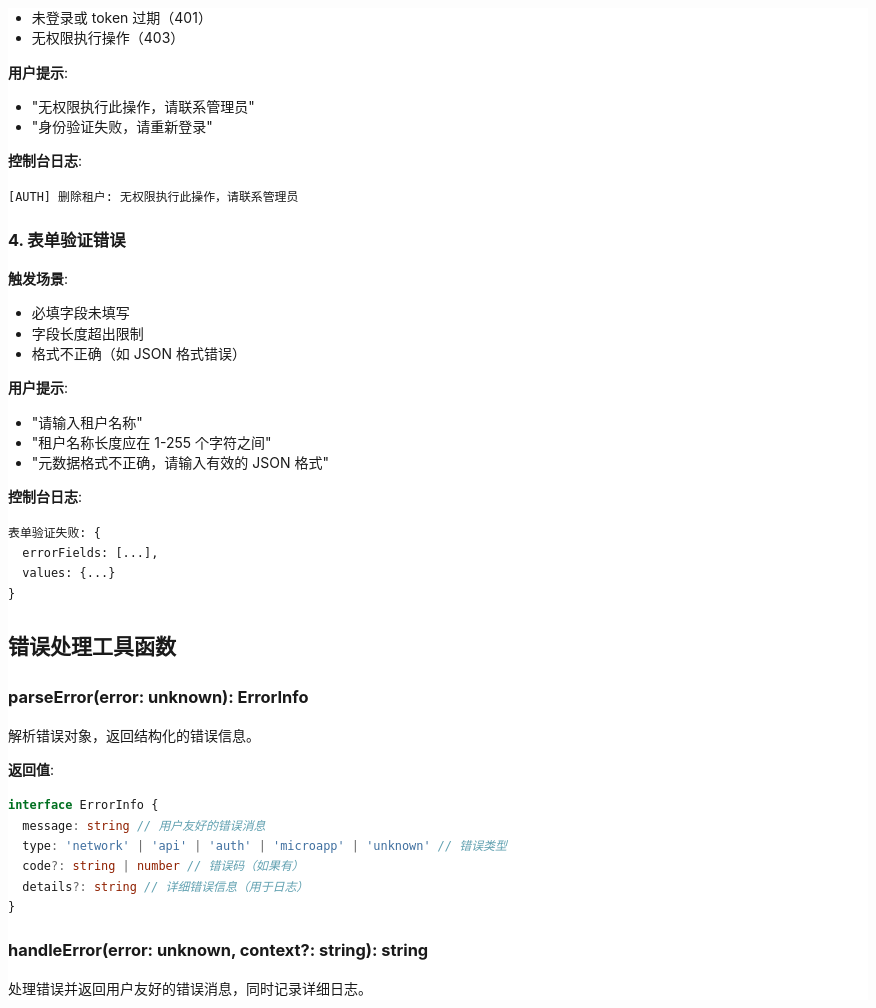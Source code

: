 - 未登录或 token 过期（401）
- 无权限执行操作（403）

**用户提示**:

- "无权限执行此操作，请联系管理员"
- "身份验证失败，请重新登录"

**控制台日志**:

```
[AUTH] 删除租户: 无权限执行此操作，请联系管理员
```

### 4. 表单验证错误

**触发场景**:

- 必填字段未填写
- 字段长度超出限制
- 格式不正确（如 JSON 格式错误）

**用户提示**:

- "请输入租户名称"
- "租户名称长度应在 1-255 个字符之间"
- "元数据格式不正确，请输入有效的 JSON 格式"

**控制台日志**:

```
表单验证失败: {
  errorFields: [...],
  values: {...}
}
```

## 错误处理工具函数

### parseError(error: unknown): ErrorInfo

解析错误对象，返回结构化的错误信息。

**返回值**:

```typescript
interface ErrorInfo {
  message: string // 用户友好的错误消息
  type: 'network' | 'api' | 'auth' | 'microapp' | 'unknown' // 错误类型
  code?: string | number // 错误码（如果有）
  details?: string // 详细错误信息（用于日志）
}
```

### handleError(error: unknown, context?: string): string

处理错误并返回用户友好的错误消息，同时记录详细日志。
